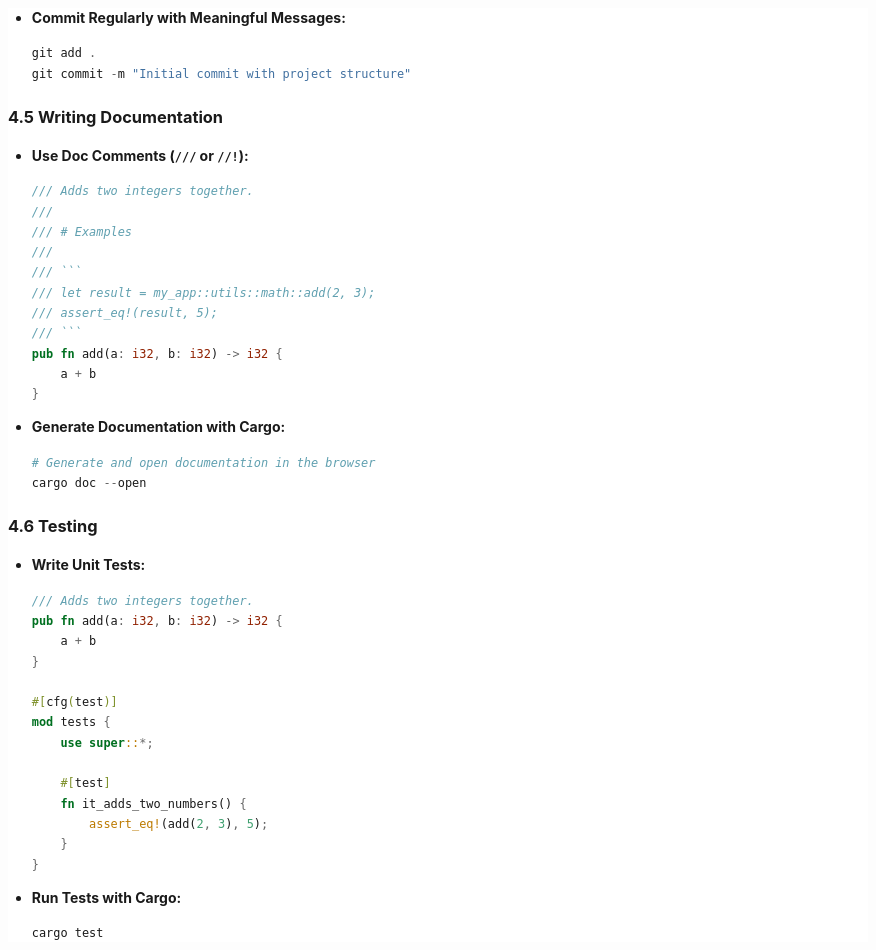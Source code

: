 - **Commit Regularly with Meaningful Messages:**
  
  ```powershell
  git add .
  git commit -m "Initial commit with project structure"
  ```

### **4.5 Writing Documentation**

- **Use Doc Comments (`///` or `//!`):**
  
  ```rust:path/src/utils/math.rs
  /// Adds two integers together.
  ///
  /// # Examples
  ///
  /// ```
  /// let result = my_app::utils::math::add(2, 3);
  /// assert_eq!(result, 5);
  /// ```
  pub fn add(a: i32, b: i32) -> i32 {
      a + b
  }
  ```

- **Generate Documentation with Cargo:**
  
  ```powershell
  # Generate and open documentation in the browser
  cargo doc --open
  ```

### **4.6 Testing**

- **Write Unit Tests:**
  
  ```rust:path/src/utils/math.rs
  /// Adds two integers together.
  pub fn add(a: i32, b: i32) -> i32 {
      a + b
  }
  
  #[cfg(test)]
  mod tests {
      use super::*;
  
      #[test]
      fn it_adds_two_numbers() {
          assert_eq!(add(2, 3), 5);
      }
  }
  ```

- **Run Tests with Cargo:**
  
  ```powershell
  cargo test
  ```
